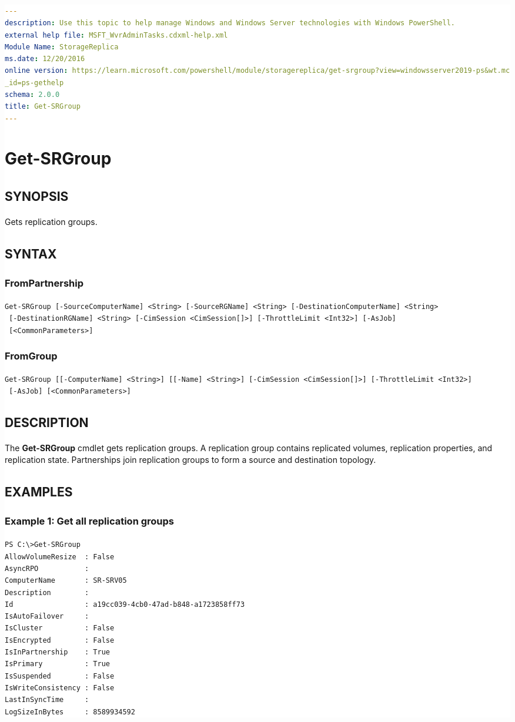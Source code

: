 ```yaml
---
description: Use this topic to help manage Windows and Windows Server technologies with Windows PowerShell.
external help file: MSFT_WvrAdminTasks.cdxml-help.xml
Module Name: StorageReplica
ms.date: 12/20/2016
online version: https://learn.microsoft.com/powershell/module/storagereplica/get-srgroup?view=windowsserver2019-ps&wt.mc_id=ps-gethelp
schema: 2.0.0
title: Get-SRGroup
---
```


# Get-SRGroup

## SYNOPSIS
Gets replication groups.

## SYNTAX

### FromPartnership
```
Get-SRGroup [-SourceComputerName] <String> [-SourceRGName] <String> [-DestinationComputerName] <String>
 [-DestinationRGName] <String> [-CimSession <CimSession[]>] [-ThrottleLimit <Int32>] [-AsJob]
 [<CommonParameters>]
```

### FromGroup
```
Get-SRGroup [[-ComputerName] <String>] [[-Name] <String>] [-CimSession <CimSession[]>] [-ThrottleLimit <Int32>]
 [-AsJob] [<CommonParameters>]
```

## DESCRIPTION
The **Get-SRGroup** cmdlet gets replication groups.
A replication group contains replicated volumes, replication properties, and replication state.
Partnerships join replication groups to form a source and destination topology.

## EXAMPLES

### Example 1: Get all replication groups
```
PS C:\>Get-SRGroup
AllowVolumeResize  : False
AsyncRPO           : 
ComputerName       : SR-SRV05
Description        : 
Id                 : a19cc039-4cb0-47ad-b848-a1723858ff73
IsAutoFailover     : 
IsCluster          : False
IsEncrypted        : False
IsInPartnership    : True
IsPrimary          : True
IsSuspended        : False
IsWriteConsistency : False
LastInSyncTime     : 
LogSizeInBytes     : 8589934592
```